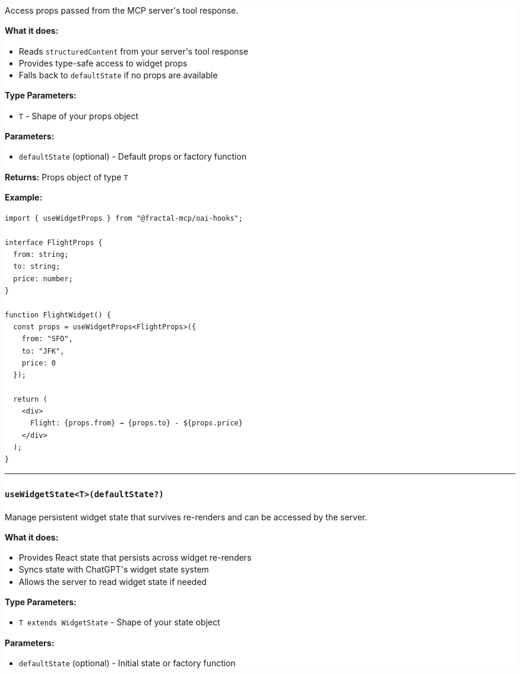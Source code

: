 Access props passed from the MCP server's tool response.

**What it does:**
- Reads `structuredContent` from your server's tool response
- Provides type-safe access to widget props
- Falls back to `defaultState` if no props are available

**Type Parameters:**
- `T` - Shape of your props object

**Parameters:**
- `defaultState` (optional) - Default props or factory function

**Returns:** Props object of type `T`

**Example:**
```tsx
import { useWidgetProps } from "@fractal-mcp/oai-hooks";

interface FlightProps {
  from: string;
  to: string;
  price: number;
}

function FlightWidget() {
  const props = useWidgetProps<FlightProps>({
    from: "SFO",
    to: "JFK", 
    price: 0
  });

  return (
    <div>
      Flight: {props.from} → {props.to} - ${props.price}
    </div>
  );
}
```

---

### `useWidgetState<T>(defaultState?)`

Manage persistent widget state that survives re-renders and can be accessed by the server.

**What it does:**
- Provides React state that persists across widget re-renders
- Syncs state with ChatGPT's widget state system
- Allows the server to read widget state if needed

**Type Parameters:**
- `T extends WidgetState` - Shape of your state object

**Parameters:**
- `defaultState` (optional) - Initial state or factory function

